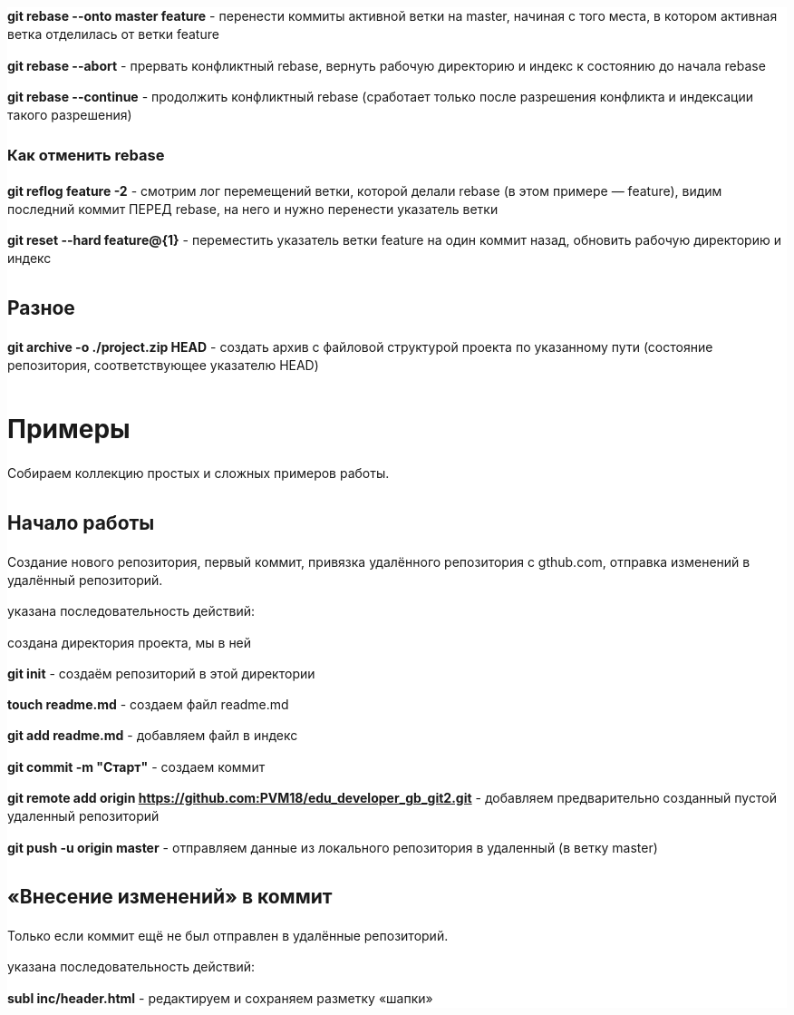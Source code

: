 **git rebase --onto master feature** - перенести коммиты активной ветки на master, начиная с того места, в котором активная ветка отделилась от ветки feature

**git rebase --abort** - прервать конфликтный rebase, вернуть рабочую директорию и индекс к состоянию до начала rebase

**git rebase --continue** - продолжить конфликтный rebase (сработает только после разрешения конфликта и индексации такого разрешения)

### Как отменить rebase

**git reflog feature -2** - смотрим лог перемещений ветки, которой делали rebase (в этом примере — feature), видим последний коммит ПЕРЕД rebase, на него и нужно перенести указатель ветки

**git reset --hard feature@{1}** - переместить указатель ветки feature на один коммит назад, обновить рабочую директорию и индекс

## Разное

**git archive -o ./project.zip HEAD** - создать архив с файловой структурой проекта по указанному пути (состояние репозитория, соответствующее указателю HEAD)

# Примеры

Собираем коллекцию простых и сложных примеров работы.

## Начало работы

Создание нового репозитория, первый коммит, привязка удалённого репозитория с gthub.com, отправка изменений в удалённый репозиторий.

указана последовательность действий:

создана директория проекта, мы в ней

**git init** - создаём репозиторий в этой директории

**touch readme.md** - создаем файл readme.md

**git add readme.md** - добавляем файл в индекс

**git commit -m "Старт"** - создаем коммит

**git remote add origin https://github.com:PVM18/edu_developer_gb_git2.git** - добавляем предварительно созданный пустой удаленный репозиторий

**git push -u origin master** - отправляем данные из локального репозитория в удаленный (в ветку master)

## «Внесение изменений» в коммит

Только если коммит ещё не был отправлен в удалённые репозиторий.

указана последовательность действий:

**subl inc/header.html** - редактируем и сохраняем разметку «шапки»
